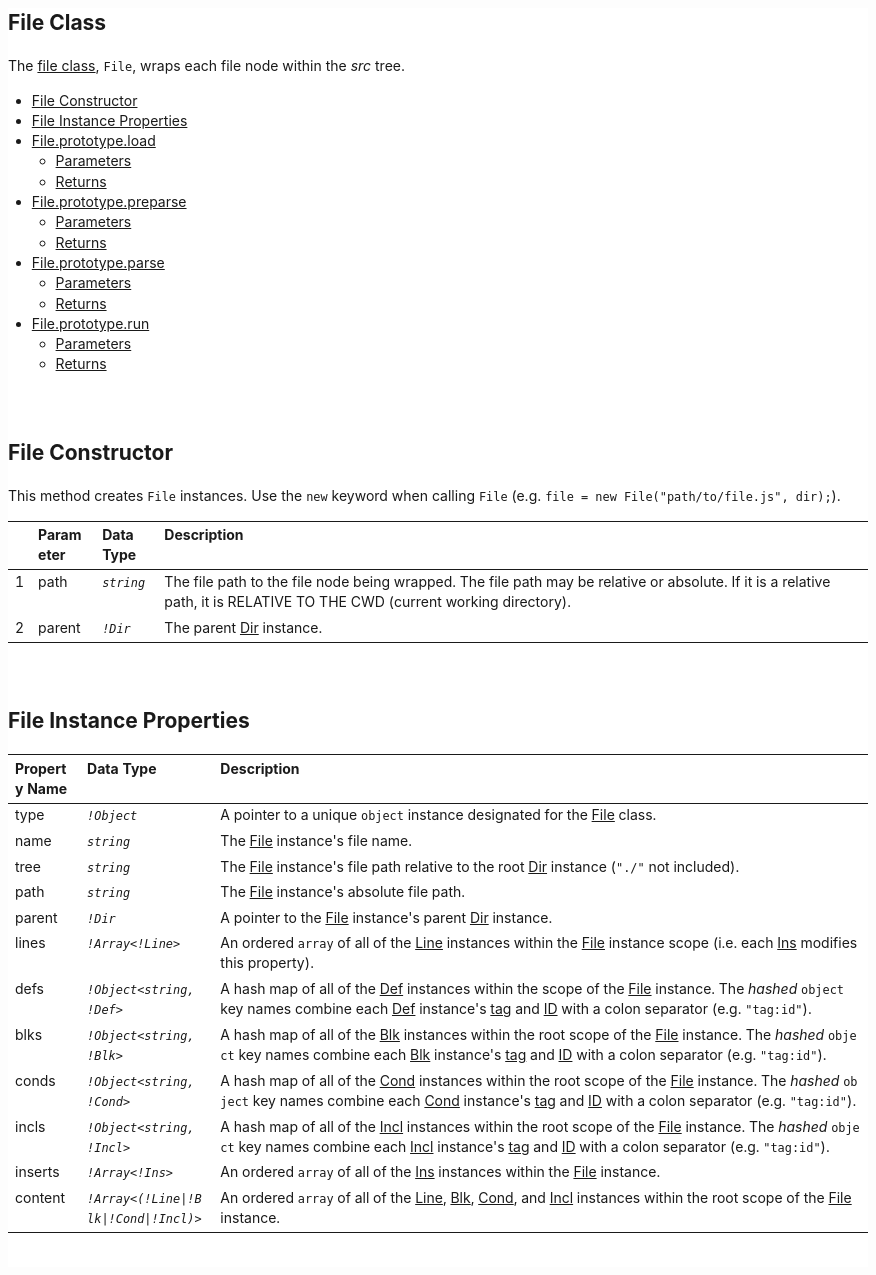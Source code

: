 
<a name="file"></a>
## File Class
The [file class][file], `File`, wraps each file node within the *src* tree.

- [File Constructor][file-new]
- [File Instance Properties][file-props]
- [File.prototype.load][file-load]
  - [Parameters][file-load-params]
  - [Returns][file-load-returns]
- [File.prototype.preparse][file-preparse]
  - [Parameters][file-preparse-params]
  - [Returns][file-preparse-returns]
- [File.prototype.parse][file-parse]
  - [Parameters][file-parse-params]
  - [Returns][file-parse-returns]
- [File.prototype.run][file-run]
  - [Parameters][file-run-params]
  - [Returns][file-run-returns]
<br>

<a name="file-constructor"></a>
## File Constructor
This method creates `File` instances. Use the `new` keyword when calling `File` (e.g. `file = new File("path/to/file.js", dir);`).

|    | Parameter                              | Data Type  | Description
|:---|:---------------------------------------|:-----------|:------------
| 1  | <a name="file-param-path"></a>path     | *`string`* | The file path to the file node being wrapped. The file path may be relative or absolute. If it is a relative path, it is RELATIVE TO THE CWD (current working directory).
| 2  | <a name="file-param-parent"></a>parent | *`!Dir`*   | The parent [Dir][dir] instance.
<br>

<a name="file-members"></a>
## File Instance Properties

| Property Name                             | Data Type                               | Description
|:------------------------------------------|:----------------------------------------|:------------
| <a name="file-member-type"></a>type       | *`!Object`*                             | A pointer to a unique `object` instance designated for the [File][file] class.
| <a name="file-member-name"></a>name       | *`string`*                              | The [File][file] instance's file name.
| <a name="file-member-tree"></a>tree       | *`string`*                              | The [File][file] instance's file path relative to the root [Dir][dir] instance (`"./"` not included).
| <a name="file-member-path"></a>path       | *`string`*                              | The [File][file] instance's absolute file path.
| <a name="file-member-parent"></a>parent   | *`!Dir`*                                | A pointer to the [File][file] instance's parent [Dir][dir] instance.
| <a name="file-member-lines"></a>lines     | *`!Array<!Line>`*                       | An ordered `array` of all of the [Line][line] instances within the [File][file] instance scope (i.e. each [Ins][ins] modifies this property).
| <a name="file-member-defs"></a>defs       | *`!Object<string, !Def>`*               | A hash map of all of the [Def][def] instances within the scope of the [File][file] instance. The *hashed* `object` key names combine each [Def][def] instance's [tag][def-tag] and [ID][def-id] with a colon separator (e.g. `"tag:id"`).
| <a name="file-member-blks"></a>blks       | *`!Object<string, !Blk>`*               | A hash map of all of the [Blk][blk] instances within the root scope of the [File][file] instance. The *hashed* `object` key names combine each [Blk][blk] instance's [tag][blk-tag] and [ID][blk-id] with a colon separator (e.g. `"tag:id"`).
| <a name="file-member-conds"></a>conds     | *`!Object<string, !Cond>`*              | A hash map of all of the [Cond][cond] instances within the root scope of the [File][file] instance. The *hashed* `object` key names combine each [Cond][cond] instance's [tag][cond-tag] and [ID][cond-id] with a colon separator (e.g. `"tag:id"`).
| <a name="file-member-incls"></a>incls     | *`!Object<string, !Incl>`*              | A hash map of all of the [Incl][incl] instances within the root scope of the [File][file] instance. The *hashed* `object` key names combine each [Incl][incl] instance's [tag][incl-tag] and [ID][incl-id] with a colon separator (e.g. `"tag:id"`).
| <a name="file-member-inserts"></a>inserts | *`!Array<!Ins>`*                        | An ordered `array` of all of the [Ins][ins] instances within the [File][file] instance.
| <a name="file-member-content"></a>content | *`!Array<(!Line\|!Blk\|!Cond\|!Incl)>`* | An ordered `array` of all of the [Line][line], [Blk][blk], [Cond][cond], and [Incl][incl] instances within the root scope of the [File][file] instance.
<br>


[vitals]: https://github.com/imaginate/vitals
[vim]: http://www.vim.org/
[vim-fold]: https://www.linux.com/learn/vim-tips-folding-fun
[vimdoc-fold]: http://vimdoc.sourceforge.net/htmldoc/fold.html
[grep]: https://www.gnu.org/software/grep/
[grep-docs]: https://www.gnu.org/software/grep/manual/html_node/index.html
[grep-guide]: https://www.linux.com/learn/getting-grip-gnu-grep
[apply]: https://developer.mozilla.org/en-US/docs/Web/JavaScript/Reference/Global_Objects/Function/apply
[splice]: https://developer.mozilla.org/en-US/docs/Web/JavaScript/Reference/Global_Objects/Array/splice
[lang]: #user-content-preprocessor-language
[comps]: #user-content-command-components
[rules]: #user-content-command-rules
[terms]: #user-content-command-terms
[cmds]: #user-content-commands
[grps]: #user-content-group-commands
[refs]: #user-content-reference-commands
[comment]: #user-content-comment-component
[action]: #user-content-action-component
[tag]: #user-content-tag-component
[id]: #user-content-id-component
[path]: #user-content-path-component
[rule1]: #user-content-command-rule-1
[rule2]: #user-content-command-rule-2
[rule3]: #user-content-command-rule-3
[rule4]: #user-content-command-rule-4
[rule5]: #user-content-command-rule-5
[rule6]: #user-content-command-rule-6
[rule7]: #user-content-command-rule-7
[root]: #user-content-root-command
[open]: #user-content-open-command
[close]: #user-content-close-command
[block]: #user-content-block-command
[conditional]: #user-content-conditional-command
[define]: #user-content-define-command
[include]: #user-content-include-command
[insert]: #user-content-insert-command
[block-action]: #user-content-block-actions
[conditional-action]: #user-content-conditional-actions
[define-action]: #user-content-define-actions
[include-action]: #user-content-include-actions
[insert-action]: #user-content-insert-actions
[cmd-wraps]: #user-content-command-wrappers
[fs-wraps]: #user-content-file-system-wrappers
[blk]: #user-content-blk
[cond]: #user-content-cond
[def]: #user-content-def
[incl]: #user-content-incl
[ins]: #user-content-ins
[dir]: #user-content-dir
[file]: #user-content-file
[line]: #user-content-line
[blk-new]: #user-content-blk-constructor
[blk-new-open]: #user-content-blk-param-open
[blk-new-file]: #user-content-blk-param-file
[blk-new-parent]: #user-content-blk-param-parent
[cond-new]: #user-content-cond-constructor
[cond-new-open]: #user-content-cond-param-open
[cond-new-file]: #user-content-cond-param-file
[cond-new-parent]: #user-content-cond-param-parent
[def-new]: #user-content-def-constructor
[def-new-open]: #user-content-def-param-open
[def-new-file]: #user-content-def-param-file
[incl-new]: #user-content-incl-constructor
[incl-new-line]: #user-content-incl-param-line
[incl-new-file]: #user-content-incl-param-file
[incl-new-parent]: #user-content-incl-param-parent
[ins-new]: #user-content-ins-constructor
[ins-new-line]: #user-content-ins-param-line
[ins-new-index]: #user-content-ins-param-index
[ins-new-file]: #user-content-ins-param-file
[dir-new]: #user-content-dir-constructor
[dir-new-path]: #user-content-dir-param-path
[dir-new-parent]: #user-content-dir-param-parent
[file-new]: #user-content-file-constructor
[file-new-path]: #user-content-file-param-path
[file-new-parent]: #user-content-file-param-parent
[line-new]: #user-content-line-constructor
[line-new-text]: #user-content-line-param-text
[line-new-index]: #user-content-line-param-index
[line-new-file]: #user-content-line-param-file
[blk-members]: #user-content-blk-members
[blk-props]: #user-content-blk-members
[blk-type]: #user-content-blk-member-type
[blk-tag]: #user-content-blk-member-tag
[blk-id]: #user-content-blk-member-id
[blk-key]: #user-content-blk-member-key
[blk-file]: #user-content-blk-member-file
[blk-open]: #user-content-blk-member-open
[blk-close]: #user-content-blk-member-close
[blk-parent]: #user-content-blk-member-parent
[blk-blks]: #user-content-blk-member-blks
[blk-conds]: #user-content-blk-member-conds
[blk-incls]: #user-content-blk-member-incls
[blk-content]: #user-content-blk-member-content
[cond-members]: #user-content-cond-members
[cond-props]: #user-content-cond-members
[cond-type]: #user-content-cond-member-type
[cond-tag]: #user-content-cond-member-tag
[cond-id]: #user-content-cond-member-id
[cond-key]: #user-content-cond-member-key
[cond-action]: #user-content-cond-member-action
[cond-file]: #user-content-cond-member-file
[cond-open]: #user-content-cond-member-open
[cond-close]: #user-content-cond-member-close
[cond-parent]: #user-content-cond-member-parent
[cond-blks]: #user-content-cond-member-blks
[cond-conds]: #user-content-cond-member-conds
[cond-incls]: #user-content-cond-member-incls
[cond-content]: #user-content-cond-member-content
[def-members]: #user-content-def-members
[def-props]: #user-content-def-members
[def-type]: #user-content-def-member-type
[def-tag]: #user-content-def-member-tag
[def-id]: #user-content-def-member-id
[def-key]: #user-content-def-member-key
[def-file]: #user-content-def-member-file
[def-open]: #user-content-def-member-open
[def-close]: #user-content-def-member-close
[def-lines]: #user-content-def-member-lines
[incl-members]: #user-content-incl-members
[incl-props]: #user-content-incl-members
[incl-type]: #user-content-incl-member-type
[incl-tag]: #user-content-incl-member-tag
[incl-id]: #user-content-incl-member-id
[incl-key]: #user-content-incl-member-key
[incl-path]: #user-content-incl-member-path
[incl-file]: #user-content-incl-member-file
[incl-line]: #user-content-incl-member-line
[incl-parent]: #user-content-incl-member-parent
[incl-link]: #user-content-incl-member-link
[incl-cmd]: #user-content-incl-member-cmd
[ins-members]: #user-content-ins-members
[ins-props]: #user-content-ins-members
[ins-type]: #user-content-ins-member-type
[ins-tag]: #user-content-ins-member-tag
[ins-id]: #user-content-ins-member-id
[ins-key]: #user-content-ins-member-key
[ins-path]: #user-content-ins-member-path
[ins-file]: #user-content-ins-member-file
[ins-line]: #user-content-ins-member-line
[ins-def]: #user-content-ins-member-def
[ins-args]: #user-content-ins-member-args
[dir-members]: #user-content-dir-members
[dir-props]: #user-content-dir-members
[dir-type]: #user-content-dir-member-type
[dir-name]: #user-content-dir-member-name
[dir-tree]: #user-content-dir-member-tree
[dir-path]: #user-content-dir-member-path
[dir-parent]: #user-content-dir-member-parent
[dir-dirs]: #user-content-dir-member-dirs
[dir-files]: #user-content-dir-member-files
[file-members]: #user-content-file-members
[file-props]: #user-content-file-members
[file-type]: #user-content-file-member-type
[file-name]: #user-content-file-member-name
[file-tree]: #user-content-file-member-tree
[file-path]: #user-content-file-member-path
[file-parent]: #user-content-file-member-parent
[file-lines]: #user-content-file-member-lines
[file-defs]: #user-content-file-member-defs
[file-blks]: #user-content-file-member-blks
[file-conds]: #user-content-file-member-conds
[file-incls]: #user-content-file-member-incls
[file-inserts]: #user-content-file-member-inserts
[file-content]: #user-content-file-member-content
[line-members]: #user-content-line-members
[line-props]: #user-content-line-members
[line-type]: #user-content-line-member-type
[line-text]: #user-content-line-member-text
[line-before]: #user-content-line-member-before
[line-before-file]: #user-content-line-member-before-file
[line-before-linenum]: #user-content-line-member-before-linenum
[line-after]: #user-content-line-member-after
[line-after-file]: #user-content-line-member-after-file
[line-after-linenum]: #user-content-line-member-after-linenum
[blk-is-close]: #user-content-blk-prototype-is-close
[blk-is-close-params]: #user-content-blk-prototype-is-close-parameters
[blk-is-close-text]: #user-content-blk-prototype-is-close-param-text
[blk-is-close-returns]: #user-content-blk-prototype-is-close-returns
[blk-set-close]: #user-content-blk-prototype-set-close
[blk-set-close-params]: #user-content-blk-prototype-set-close-parameters
[blk-set-close-close]: #user-content-blk-prototype-set-close-param-close
[blk-set-close-returns]: #user-content-blk-prototype-set-close-returns
[cond-is-close]: #user-content-cond-prototype-is-close
[cond-is-close-params]: #user-content-cond-prototype-is-close-parameters
[cond-is-close-text]: #user-content-cond-prototype-is-close-param-text
[cond-is-close-returns]: #user-content-cond-prototype-is-close-returns
[cond-set-close]: #user-content-cond-prototype-set-close
[cond-set-close-params]: #user-content-cond-prototype-set-close-parameters
[cond-set-close-close]: #user-content-cond-prototype-set-close-param-close
[cond-set-close-returns]: #user-content-cond-prototype-set-close-returns
[def-is-close]: #user-content-def-prototype-is-close
[def-is-close-params]: #user-content-def-prototype-is-close-parameters
[def-is-close-text]: #user-content-def-prototype-is-close-param-text
[def-is-close-returns]: #user-content-def-prototype-is-close-returns
[def-set-close]: #user-content-def-prototype-set-close
[def-set-close-params]: #user-content-def-prototype-set-close-parameters
[def-set-close-close]: #user-content-def-prototype-set-close-param-close
[def-set-close-returns]: #user-content-def-prototype-set-close-returns
[dir-load]: #user-content-dir-prototype-load
[dir-load-params]: #user-content-dir-prototype-load-parameters
[dir-load-returns]: #user-content-dir-prototype-load-returns
[dir-preparse]: #user-content-dir-prototype-preparse
[dir-preparse-params]: #user-content-dir-prototype-preparse-parameters
[dir-preparse-returns]: #user-content-dir-prototype-preparse-returns
[dir-parse]: #user-content-dir-prototype-parse
[dir-parse-params]: #user-content-dir-prototype-parse-parameters
[dir-parse-returns]: #user-content-dir-prototype-parse-returns
[dir-run]: #user-content-dir-prototype-run
[dir-run-params]: #user-content-dir-prototype-run-parameters
[dir-run-returns]: #user-content-dir-prototype-run-returns
[dir-run-src]: #user-content-dir-prototype-run-param-src
[dir-run-dest]: #user-content-dir-prototype-run-param-dest
[dir-run-state]: #user-content-dir-prototype-run-param-state
[dir-run-alter]: #user-content-dir-prototype-run-param-alter
[file-load]: #user-content-file-prototype-load
[file-load-params]: #user-content-file-prototype-load-parameters
[file-load-returns]: #user-content-file-prototype-load-returns
[file-preparse]: #user-content-file-prototype-preparse
[file-preparse-params]: #user-content-file-prototype-preparse-parameters
[file-preparse-returns]: #user-content-file-prototype-preparse-returns
[file-parse]: #user-content-file-prototype-parse
[file-parse-params]: #user-content-file-prototype-parse-parameters
[file-parse-returns]: #user-content-file-prototype-parse-returns
[file-run]: #user-content-file-prototype-run
[file-run-params]: #user-content-file-prototype-run-parameters
[file-run-dest]: #user-content-file-prototype-run-param-dest
[file-run-state]: #user-content-file-prototype-run-param-state
[file-run-alter]: #user-content-file-prototype-run-param-alter
[file-run-returns]: #user-content-file-prototype-run-returns
[line-set-after]: #user-content-line-prototype-set-after
[line-set-after-params]: #user-content-line-prototype-set-after-parameters
[line-set-after-linenum]: #user-content-line-prototype-set-after-param-linenum
[line-set-after-file]: #user-content-line-prototype-set-after-param-file
[line-set-after-returns]: #user-content-line-prototype-set-after-returns